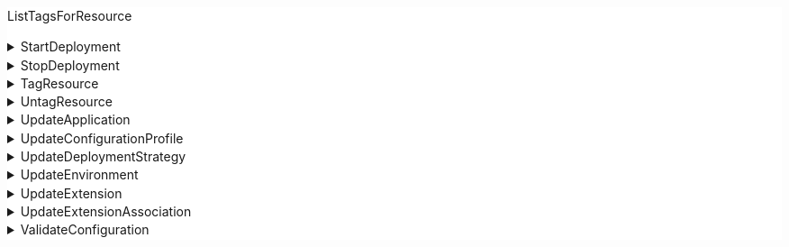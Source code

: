 ListTagsForResource
</summary></details>
<details><summary>
StartDeployment
</summary></details>
<details><summary>
StopDeployment
</summary></details>
<details><summary>
TagResource
</summary></details>
<details><summary>
UntagResource
</summary></details>
<details><summary>
UpdateApplication
</summary></details>
<details><summary>
UpdateConfigurationProfile
</summary></details>
<details><summary>
UpdateDeploymentStrategy
</summary></details>
<details><summary>
UpdateEnvironment
</summary></details>
<details><summary>
UpdateExtension
</summary></details>
<details><summary>
UpdateExtensionAssociation
</summary></details>
<details><summary>
ValidateConfiguration
</summary></details>
